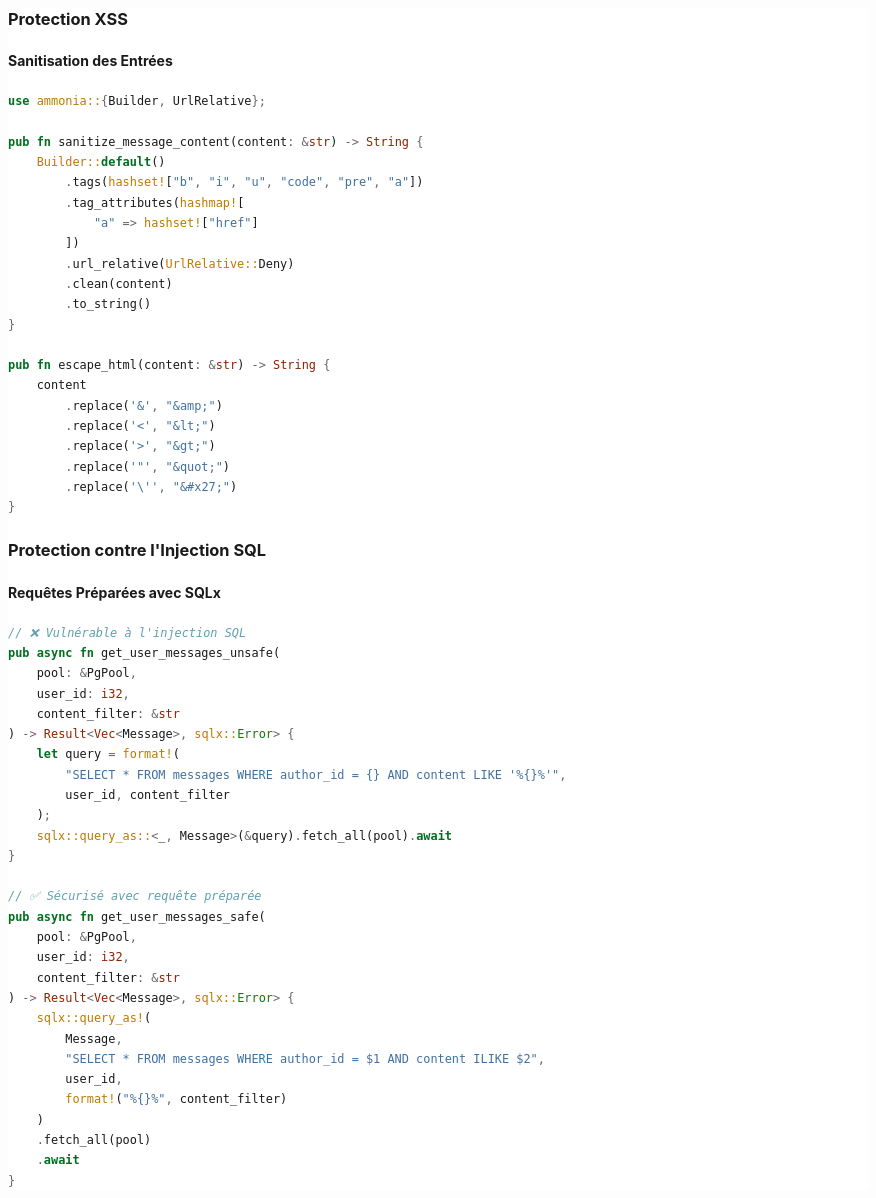 ### **Protection XSS**

#### **Sanitisation des Entrées**
```rust
use ammonia::{Builder, UrlRelative};

pub fn sanitize_message_content(content: &str) -> String {
    Builder::default()
        .tags(hashset!["b", "i", "u", "code", "pre", "a"])
        .tag_attributes(hashmap![
            "a" => hashset!["href"]
        ])
        .url_relative(UrlRelative::Deny)
        .clean(content)
        .to_string()
}

pub fn escape_html(content: &str) -> String {
    content
        .replace('&', "&amp;")
        .replace('<', "&lt;")
        .replace('>', "&gt;")
        .replace('"', "&quot;")
        .replace('\'', "&#x27;")
}
```

### **Protection contre l'Injection SQL**

#### **Requêtes Préparées avec SQLx**
```rust
// ❌ Vulnérable à l'injection SQL
pub async fn get_user_messages_unsafe(
    pool: &PgPool,
    user_id: i32,
    content_filter: &str
) -> Result<Vec<Message>, sqlx::Error> {
    let query = format!(
        "SELECT * FROM messages WHERE author_id = {} AND content LIKE '%{}%'",
        user_id, content_filter
    );
    sqlx::query_as::<_, Message>(&query).fetch_all(pool).await
}

// ✅ Sécurisé avec requête préparée
pub async fn get_user_messages_safe(
    pool: &PgPool,
    user_id: i32,
    content_filter: &str
) -> Result<Vec<Message>, sqlx::Error> {
    sqlx::query_as!(
        Message,
        "SELECT * FROM messages WHERE author_id = $1 AND content ILIKE $2",
        user_id,
        format!("%{}%", content_filter)
    )
    .fetch_all(pool)
    .await
}
```
